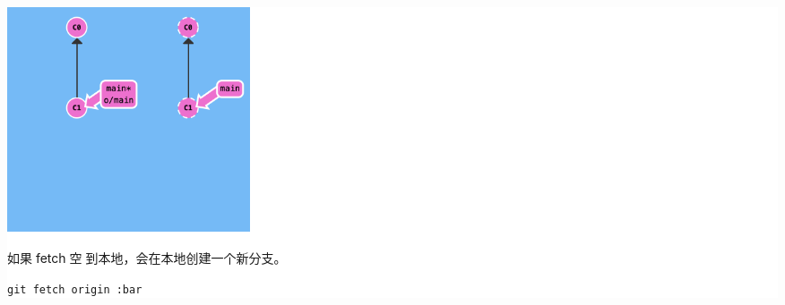 <img src="./images/Snipaste_2022-04-14_13-10-00.png" style="zoom:33%;" />

如果 fetch 空 到本地，会在本地创建一个新分支。

`git fetch origin :bar`

